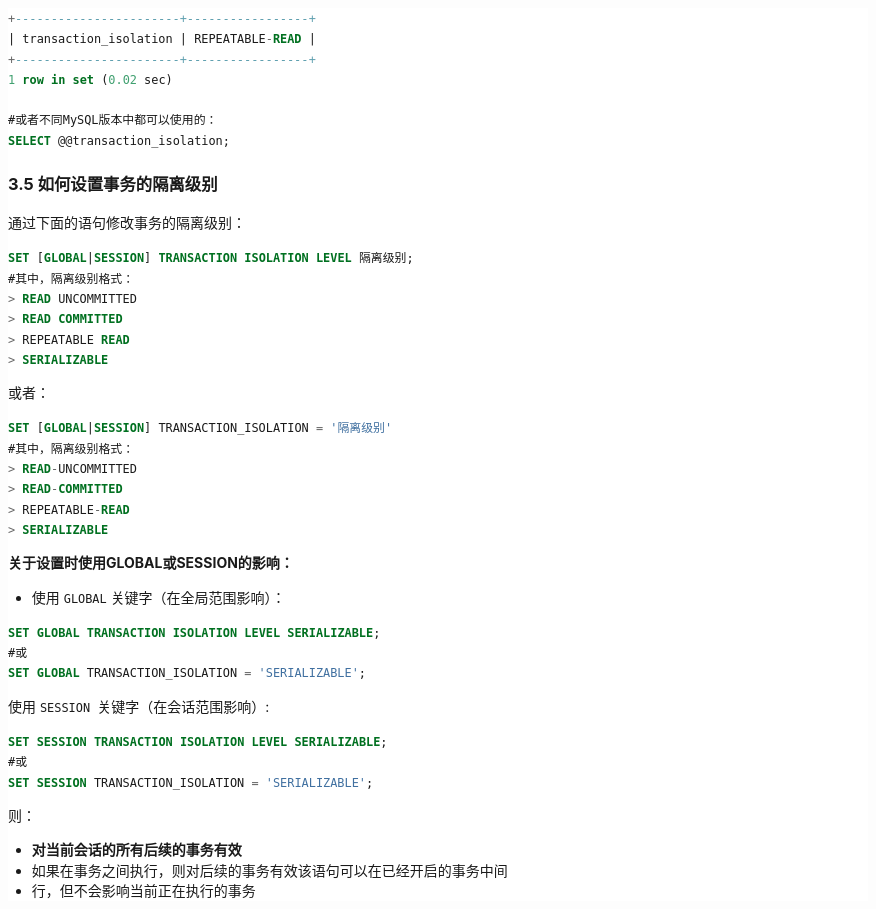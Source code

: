 ```sql
+-----------------------+-----------------+
| transaction_isolation | REPEATABLE-READ |
+-----------------------+-----------------+
1 row in set (0.02 sec)

#或者不同MySQL版本中都可以使用的：
SELECT @@transaction_isolation;  
```

### 3.5 如何设置事务的隔离级别

通过下面的语句修改事务的隔离级别：  

```sql
SET [GLOBAL|SESSION] TRANSACTION ISOLATION LEVEL 隔离级别;
#其中，隔离级别格式：
> READ UNCOMMITTED
> READ COMMITTED
> REPEATABLE READ
> SERIALIZABLE  
```

或者：  

```sql
SET [GLOBAL|SESSION] TRANSACTION_ISOLATION = '隔离级别'
#其中，隔离级别格式：
> READ-UNCOMMITTED
> READ-COMMITTED
> REPEATABLE-READ
> SERIALIZABLE  
```

**关于设置时使用GLOBAL或SESSION的影响：**  

- 使用 `GLOBAL` 关键字（在全局范围影响）：  

```sql
SET GLOBAL TRANSACTION ISOLATION LEVEL SERIALIZABLE;
#或
SET GLOBAL TRANSACTION_ISOLATION = 'SERIALIZABLE';  
```

使用 `SESSION `关键字（在会话范围影响）:

```sql
SET SESSION TRANSACTION ISOLATION LEVEL SERIALIZABLE;
#或
SET SESSION TRANSACTION_ISOLATION = 'SERIALIZABLE';  
```

则：

- **对当前会话的所有后续的事务有效**
- 如果在事务之间执行，则对后续的事务有效该语句可以在已经开启的事务中间
- 行，但不会影响当前正在执行的事务  
